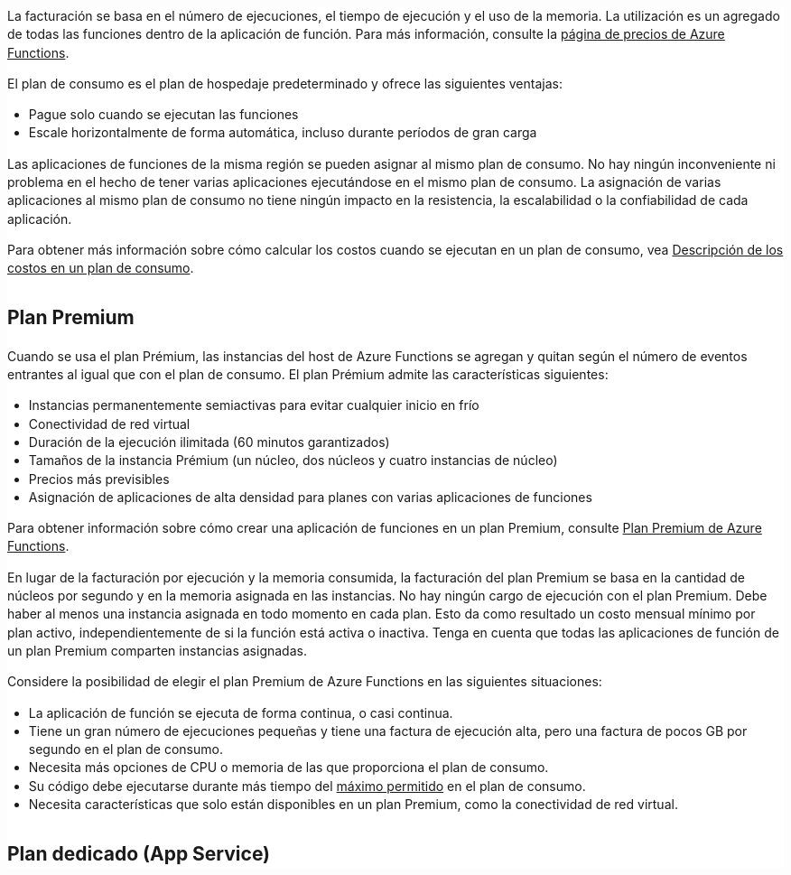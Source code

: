 La facturación se basa en el número de ejecuciones, el tiempo de ejecución y el uso de la memoria. La utilización es un agregado de todas las funciones dentro de la aplicación de función. Para más información, consulte la [página de precios de Azure Functions](https://azure.microsoft.com/pricing/details/functions/).

El plan de consumo es el plan de hospedaje predeterminado y ofrece las siguientes ventajas:

* Pague solo cuando se ejecutan las funciones
* Escale horizontalmente de forma automática, incluso durante períodos de gran carga

Las aplicaciones de funciones de la misma región se pueden asignar al mismo plan de consumo. No hay ningún inconveniente ni problema en el hecho de tener varias aplicaciones ejecutándose en el mismo plan de consumo. La asignación de varias aplicaciones al mismo plan de consumo no tiene ningún impacto en la resistencia, la escalabilidad o la confiabilidad de cada aplicación.

Para obtener más información sobre cómo calcular los costos cuando se ejecutan en un plan de consumo, vea [Descripción de los costos en un plan de consumo](functions-consumption-costs.md).

## <a name="premium-plan"></a><a name="premium-plan"></a>Plan Premium

Cuando se usa el plan Prémium, las instancias del host de Azure Functions se agregan y quitan según el número de eventos entrantes al igual que con el plan de consumo.  El plan Prémium admite las características siguientes:

* Instancias permanentemente semiactivas para evitar cualquier inicio en frío
* Conectividad de red virtual
* Duración de la ejecución ilimitada (60 minutos garantizados)
* Tamaños de la instancia Prémium (un núcleo, dos núcleos y cuatro instancias de núcleo)
* Precios más previsibles
* Asignación de aplicaciones de alta densidad para planes con varias aplicaciones de funciones

Para obtener información sobre cómo crear una aplicación de funciones en un plan Premium, consulte [Plan Premium de Azure Functions](functions-premium-plan.md).

En lugar de la facturación por ejecución y la memoria consumida, la facturación del plan Premium se basa en la cantidad de núcleos por segundo y en la memoria asignada en las instancias.  No hay ningún cargo de ejecución con el plan Premium. Debe haber al menos una instancia asignada en todo momento en cada plan. Esto da como resultado un costo mensual mínimo por plan activo, independientemente de si la función está activa o inactiva. Tenga en cuenta que todas las aplicaciones de función de un plan Premium comparten instancias asignadas.

Considere la posibilidad de elegir el plan Premium de Azure Functions en las siguientes situaciones:

* La aplicación de función se ejecuta de forma continua, o casi continua.
* Tiene un gran número de ejecuciones pequeñas y tiene una factura de ejecución alta, pero una factura de pocos GB por segundo en el plan de consumo.
* Necesita más opciones de CPU o memoria de las que proporciona el plan de consumo.
* Su código debe ejecutarse durante más tiempo del [máximo permitido](#timeout) en el plan de consumo.
* Necesita características que solo están disponibles en un plan Premium, como la conectividad de red virtual. 

## <a name="dedicated-app-service-plan"></a><a name="app-service-plan"></a>Plan dedicado (App Service)
